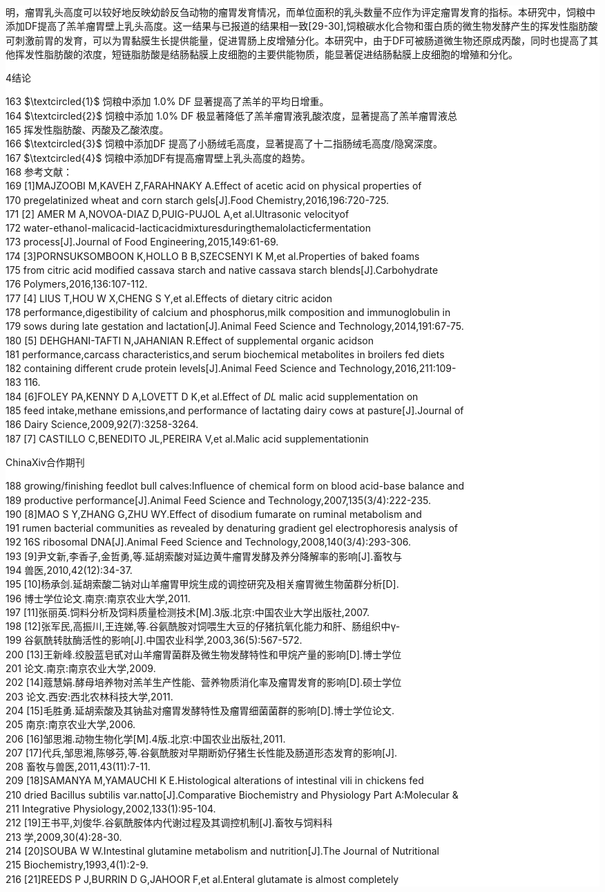 明，瘤胃乳头高度可以较好地反映幼龄反刍动物的瘤胃发育情况，而单位面积的乳头数量不应作为评定瘤胃发育的指标。本研究中，饲粮中添加DF提高了羔羊瘤胃壁上乳头高度。这一结果与已报道的结果相一致[29-30],饲粮碳水化合物和蛋白质的微生物发酵产生的挥发性脂肪酸可刺激前胃的发育，可以为胃黏膜生长提供能量，促进胃肠上皮增殖分化。本研究中，由于DF可被肠道微生物还原成丙酸，同时也提高了其他挥发性脂肪酸的浓度，短链脂肪酸是结肠黏膜上皮细胞的主要供能物质，能显著促进结肠黏膜上皮细胞的增殖和分化。

4结论

163 $\textcircled{1}$ 饲粮中添加 $1 . 0 \%$ DF 显著提高了羔羊的平均日增重。   
164 $\textcircled{2}$ 饲粮中添加 $1 . 0 \%$ DF 极显著降低了羔羊瘤胃液乳酸浓度，显著提高了羔羊瘤胃液总   
165 挥发性脂肪酸、丙酸及乙酸浓度。   
166 $\textcircled{3}$ 饲粮中添加DF 提高了小肠绒毛高度，显著提高了十二指肠绒毛高度/隐窝深度。   
167 $\textcircled{4}$ 饲粮中添加DF有提高瘤胃壁上乳头高度的趋势。   
168 参考文献：   
169 [1]MAJZOOBI M,KAVEH Z,FARAHNAKY A.Effect of acetic acid on physical properties of   
170 pregelatinized wheat and corn starch gels[J].Food Chemistry,2016,196:720-725.   
171 [2] AMER M A,NOVOA-DIAZ D,PUIG-PUJOL A,et al.Ultrasonic velocityof   
172 water-ethanol-malicacid-lacticacidmixturesduringthemalolacticfermentation   
173 process[J].Journal of Food Engineering,2015,149:61-69.   
174 [3]PORNSUKSOMBOON K,HOLLO B B,SZECSENYI K M,et al.Properties of baked foams   
175 from citric acid modified cassava starch and native cassava starch blends[J].Carbohydrate   
176 Polymers,2016,136:107-112.   
177 [4] LIUS T,HOU W X,CHENG S Y,et al.Effects of dietary citric acidon   
178 performance,digestibility of calcium and phosphorus,milk composition and immunoglobulin in   
179 sows during late gestation and lactation[J].Animal Feed Science and Technology,2014,191:67-75.   
180 [5] DEHGHANI-TAFTI N,JAHANIAN R.Effect of supplemental organic acidson   
181 performance,carcass characteristics,and serum biochemical metabolites in broilers fed diets   
182 containing different crude protein levels[J].Animal Feed Science and Technology,2016,211:109-   
183 116.   
184 [6]FOLEY PA,KENNY D A,LOVETT D K,et al.Effect of $D L$ malic acid supplementation on   
185 feed intake,methane emissions,and performance of lactating dairy cows at pasture[J].Journal of   
186 Dairy Science,2009,92(7):3258-3264.   
187 [7] CASTILLO C,BENEDITO JL,PEREIRA V,et al.Malic acid supplementationin

ChinaXiv合作期刊

188 growing/finishing feedlot bull calves:Influence of chemical form on blood acid-base balance and  
189 productive performance[J].Animal Feed Science and Technology,2007,135(3/4):222-235.  
190 [8]MAO S Y,ZHANG G,ZHU WY.Effect of disodium fumarate on ruminal metabolism and  
191 rumen bacterial communities as revealed by denaturing gradient gel electrophoresis analysis of  
192 16S ribosomal DNA[J].Animal Feed Science and Technology,2008,140(3/4):293-306.  
193 [9]尹文新,李香子,金哲勇,等.延胡索酸对延边黄牛瘤胃发酵及养分降解率的影响[J].畜牧与  
194 兽医,2010,42(12):34-37.  
195 [10]杨承剑.延胡索酸二钠对山羊瘤胃甲烷生成的调控研究及相关瘤胃微生物菌群分析[D].  
196 博士学位论文.南京:南京农业大学,2011.  
197 [11]张丽英.饲料分析及饲料质量检测技术[M].3版.北京:中国农业大学出版社,2007.  
198 [12]张军民,高振川,王连娣,等.谷氨酰胺对饲喂生大豆的仔猪抗氧化能力和肝、肠组织中γ-  
199 谷氨酰转肽酶活性的影响[J].中国农业科学,2003,36(5):567-572.  
200 [13]王新峰.绞股蓝皂甙对山羊瘤胃菌群及微生物发酵特性和甲烷产量的影响[D].博士学位  
201 论文.南京:南京农业大学,2009.  
202 [14]蔻慧娟.酵母培养物对羔羊生产性能、营养物质消化率及瘤胃发育的影响[D].硕士学位  
203 论文.西安:西北农林科技大学,2011.  
204 [15]毛胜勇.延胡索酸及其钠盐对瘤胃发酵特性及瘤胃细菌菌群的影响[D].博士学位论文.  
205 南京:南京农业大学,2006.  
206 [16]邹思湘.动物生物化学[M].4版.北京:中国农业出版社,2011.  
207 [17]代兵,邹思湘,陈够芬,等.谷氨酰胺对早期断奶仔猪生长性能及肠道形态发育的影响[J].  
208 畜牧与兽医,2011,43(11):7-11.  
209 [18]SAMANYA M,YAMAUCHI K E.Histological alterations of intestinal vili in chickens fed  
210 dried Bacillus subtilis var.natto[J].Comparative Biochemistry and Physiology Part A:Molecular &  
211 Integrative Physiology,2002,133(1):95-104.  
212 [19]王书平,刘俊华.谷氨酰胺体内代谢过程及其调控机制[J].畜牧与饲料科  
213 学,2009,30(4):28-30.  
214 [20]SOUBA W W.Intestinal glutamine metabolism and nutrition[J].The Journal of Nutritional  
215 Biochemistry,1993,4(1):2-9.  
216 [21]REEDS P J,BURRIN D G,JAHOOR F,et al.Enteral glutamate is almost completely
